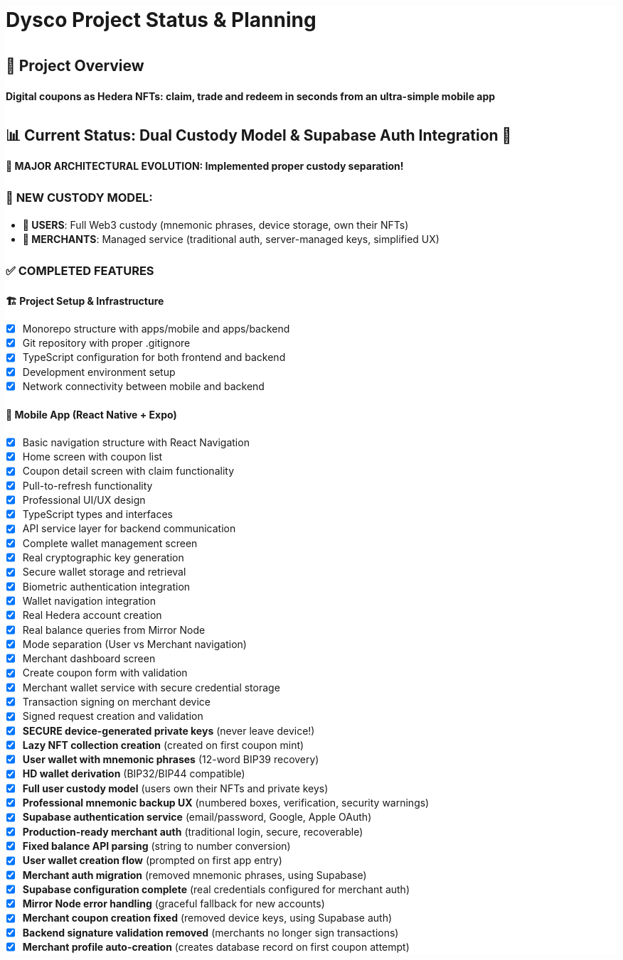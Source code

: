 # Dysco Project Status & Planning

## 🎯 Project Overview
**Digital coupons as Hedera NFTs: claim, trade and redeem in seconds from an ultra-simple mobile app**

## 📊 Current Status: Dual Custody Model & Supabase Auth Integration 🚀

**🎉 MAJOR ARCHITECTURAL EVOLUTION: Implemented proper custody separation!**

### 🔄 **NEW CUSTODY MODEL:**
- **👤 USERS**: Full Web3 custody (mnemonic phrases, device storage, own their NFTs)
- **🏪 MERCHANTS**: Managed service (traditional auth, server-managed keys, simplified UX)

### ✅ **COMPLETED FEATURES**

#### 🏗️ **Project Setup & Infrastructure**
- [x] Monorepo structure with apps/mobile and apps/backend
- [x] Git repository with proper .gitignore
- [x] TypeScript configuration for both frontend and backend
- [x] Development environment setup
- [x] Network connectivity between mobile and backend

#### 📱 **Mobile App (React Native + Expo)**
- [x] Basic navigation structure with React Navigation
- [x] Home screen with coupon list
- [x] Coupon detail screen with claim functionality
- [x] Pull-to-refresh functionality
- [x] Professional UI/UX design
- [x] TypeScript types and interfaces
- [x] API service layer for backend communication
- [x] Complete wallet management screen
- [x] Real cryptographic key generation
- [x] Secure wallet storage and retrieval
- [x] Biometric authentication integration
- [x] Wallet navigation integration
- [x] Real Hedera account creation
- [x] Real balance queries from Mirror Node
- [x] Mode separation (User vs Merchant navigation)
- [x] Merchant dashboard screen
- [x] Create coupon form with validation
- [x] Merchant wallet service with secure credential storage
- [x] Transaction signing on merchant device
- [x] Signed request creation and validation
- [x] **SECURE device-generated private keys** (never leave device!)
- [x] **Lazy NFT collection creation** (created on first coupon mint)
- [x] **User wallet with mnemonic phrases** (12-word BIP39 recovery)
- [x] **HD wallet derivation** (BIP32/BIP44 compatible)
- [x] **Full user custody model** (users own their NFTs and private keys)
- [x] **Professional mnemonic backup UX** (numbered boxes, verification, security warnings)
- [x] **Supabase authentication service** (email/password, Google, Apple OAuth)
- [x] **Production-ready merchant auth** (traditional login, secure, recoverable)
- [x] **Fixed balance API parsing** (string to number conversion)
- [x] **User wallet creation flow** (prompted on first app entry)
- [x] **Merchant auth migration** (removed mnemonic phrases, using Supabase)
- [x] **Supabase configuration complete** (real credentials configured for merchant auth)
- [x] **Mirror Node error handling** (graceful fallback for new accounts)
- [x] **Merchant coupon creation fixed** (removed device keys, using Supabase auth)
- [x] **Backend signature validation removed** (merchants no longer sign transactions)
- [x] **Merchant profile auto-creation** (creates database record on first coupon attempt)